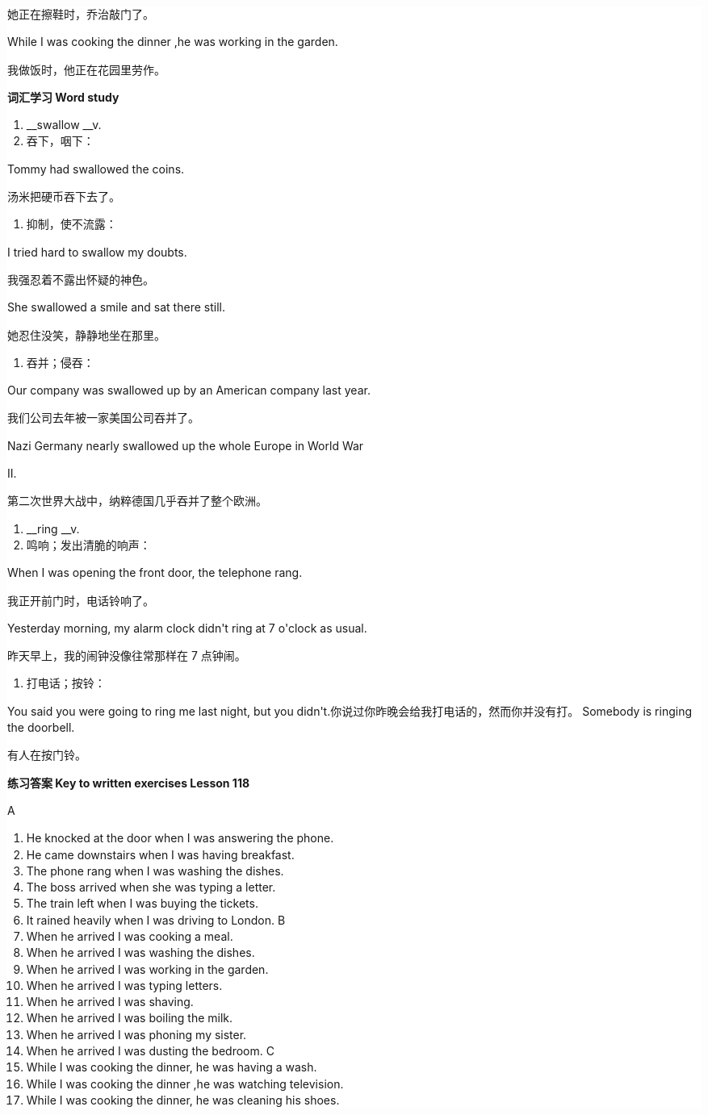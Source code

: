 她正在擦鞋时，乔治敲门了。

While I was cooking the dinner ,he was working in the garden\.

我做饭时，他正在花园里劳作。

__词汇学习	Word  study__

1. __swallow	__v\.
2. 吞下，咽下：

Tommy had swallowed the coins\.

汤米把硬币吞下去了。

1. 抑制，使不流露：

I tried hard to swallow my doubts\.

我强忍着不露出怀疑的神色。

She swallowed a smile and sat there still\.

她忍住没笑，静静地坐在那里。

1. 吞并；侵吞：

Our company was swallowed up by an American company last year\.

我们公司去年被一家美国公司吞并了。

Nazi Germany nearly swallowed up the whole Europe in World War

Ⅱ\.

第二次世界大战中，纳粹德国几乎吞并了整个欧洲。

1. __ring	__v\.
2. 鸣响；发出清脆的响声：

When I was opening the front door, the telephone rang\.

我正开前门时，电话铃响了。

Yesterday morning, my alarm clock didn't ring at 7 o'clock as usual\.

昨天早上，我的闹钟没像往常那样在 7 点钟闹。

1. 打电话；按铃：

You said you were going to ring me last night, but you didn't\.你说过你昨晚会给我打电话的，然而你并没有打。 Somebody is ringing the doorbell\.

有人在按门铃。

__练习答案 Key to written exercises Lesson 118__

A

1. He knocked at the door when I was answering the phone\.
2. He came downstairs when I was having breakfast\.
3. The phone rang when I was washing the dishes\.
4. The boss arrived when she was typing a letter\.
5. The train left when I was buying the tickets\.
6. It rained heavily when I was driving to London\. B
7. When he arrived I was cooking a meal\.
8. When he arrived I was washing the dishes\.
9. When he arrived I was working in the garden\.
10. When he arrived I was typing letters\.
11. When he arrived I was shaving\.
12. When he arrived I was boiling the milk\.
13. When he arrived I was phoning my sister\.
14. When he arrived I was dusting the bedroom\. C
15. While I was cooking the dinner, he was having a wash\.
16. While I was cooking the dinner ,he was watching television\.
17. While I was cooking the dinner, he was cleaning his shoes\.